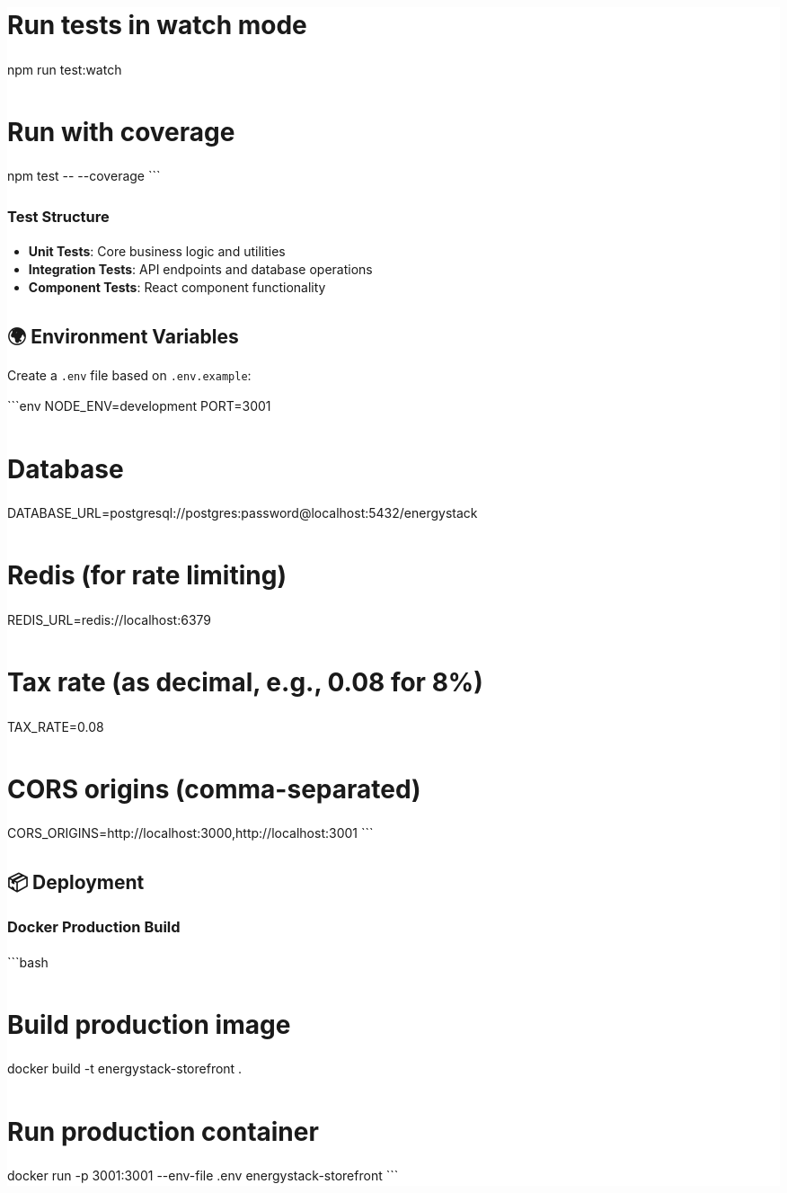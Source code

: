 # Run tests in watch mode
npm run test:watch

# Run with coverage
npm test -- --coverage
\`\`\`

### Test Structure
- **Unit Tests**: Core business logic and utilities
- **Integration Tests**: API endpoints and database operations
- **Component Tests**: React component functionality

## 🌍 Environment Variables

Create a `.env` file based on `.env.example`:

\`\`\`env
NODE_ENV=development
PORT=3001

# Database
DATABASE_URL=postgresql://postgres:password@localhost:5432/energystack

# Redis (for rate limiting)
REDIS_URL=redis://localhost:6379

# Tax rate (as decimal, e.g., 0.08 for 8%)
TAX_RATE=0.08

# CORS origins (comma-separated)
CORS_ORIGINS=http://localhost:3000,http://localhost:3001
\`\`\`

## 📦 Deployment

### Docker Production Build
\`\`\`bash
# Build production image
docker build -t energystack-storefront .

# Run production container
docker run -p 3001:3001 --env-file .env energystack-storefront
\`\`\`
